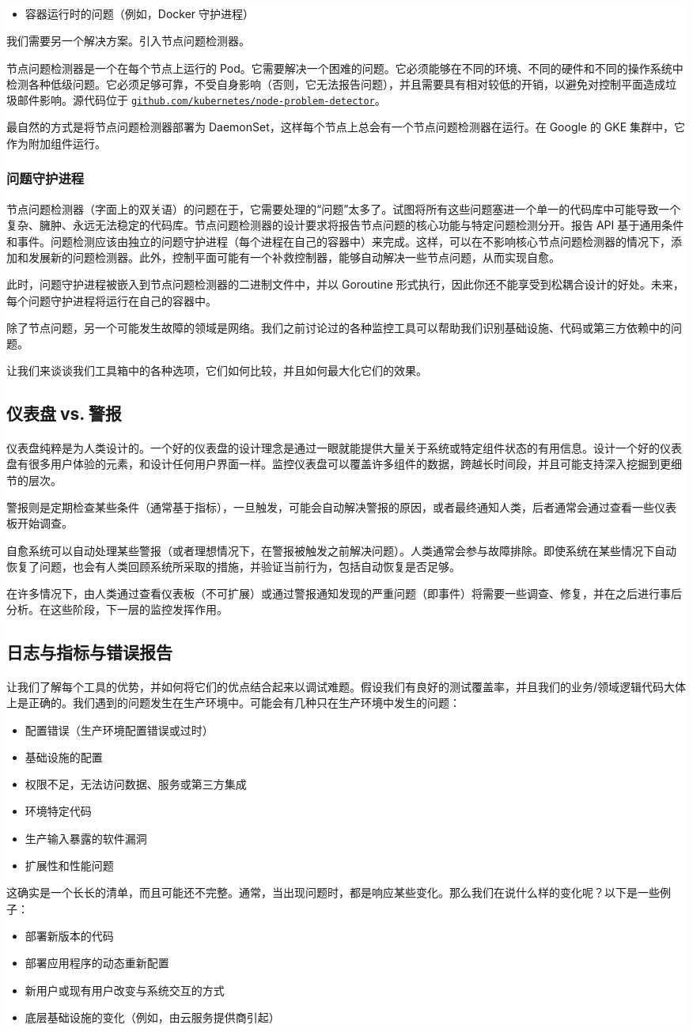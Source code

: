+   容器运行时的问题（例如，Docker 守护进程）

我们需要另一个解决方案。引入节点问题检测器。

节点问题检测器是一个在每个节点上运行的 Pod。它需要解决一个困难的问题。它必须能够在不同的环境、不同的硬件和不同的操作系统中检测各种低级问题。它必须足够可靠，不受自身影响（否则，它无法报告问题），并且需要具有相对较低的开销，以避免对控制平面造成垃圾邮件影响。源代码位于 [`github.com/kubernetes/node-problem-detector`](https://github.com/kubernetes/node-problem-detector)。

最自然的方式是将节点问题检测器部署为 DaemonSet，这样每个节点上总会有一个节点问题检测器在运行。在 Google 的 GKE 集群中，它作为附加组件运行。

### 问题守护进程

节点问题检测器（字面上的双关语）的问题在于，它需要处理的“问题”太多了。试图将所有这些问题塞进一个单一的代码库中可能导致一个复杂、臃肿、永远无法稳定的代码库。节点问题检测器的设计要求将报告节点问题的核心功能与特定问题检测分开。报告 API 基于通用条件和事件。问题检测应该由独立的问题守护进程（每个进程在自己的容器中）来完成。这样，可以在不影响核心节点问题检测器的情况下，添加和发展新的问题检测器。此外，控制平面可能有一个补救控制器，能够自动解决一些节点问题，从而实现自愈。

此时，问题守护进程被嵌入到节点问题检测器的二进制文件中，并以 Goroutine 形式执行，因此你还不能享受到松耦合设计的好处。未来，每个问题守护进程将运行在自己的容器中。

除了节点问题，另一个可能发生故障的领域是网络。我们之前讨论过的各种监控工具可以帮助我们识别基础设施、代码或第三方依赖中的问题。

让我们来谈谈我们工具箱中的各种选项，它们如何比较，并且如何最大化它们的效果。

## 仪表盘 vs. 警报

仪表盘纯粹是为人类设计的。一个好的仪表盘的设计理念是通过一眼就能提供大量关于系统或特定组件状态的有用信息。设计一个好的仪表盘有很多用户体验的元素，和设计任何用户界面一样。监控仪表盘可以覆盖许多组件的数据，跨越长时间段，并且可能支持深入挖掘到更细节的层次。

警报则是定期检查某些条件（通常基于指标），一旦触发，可能会自动解决警报的原因，或者最终通知人类，后者通常会通过查看一些仪表板开始调查。

自愈系统可以自动处理某些警报（或者理想情况下，在警报被触发之前解决问题）。人类通常会参与故障排除。即使系统在某些情况下自动恢复了问题，也会有人类回顾系统所采取的措施，并验证当前行为，包括自动恢复是否足够。

在许多情况下，由人类通过查看仪表板（不可扩展）或通过警报通知发现的严重问题（即事件）将需要一些调查、修复，并在之后进行事后分析。在这些阶段，下一层的监控发挥作用。

## 日志与指标与错误报告

让我们了解每个工具的优势，并如何将它们的优点结合起来以调试难题。假设我们有良好的测试覆盖率，并且我们的业务/领域逻辑代码大体上是正确的。我们遇到的问题发生在生产环境中。可能会有几种只在生产环境中发生的问题：

+   配置错误（生产环境配置错误或过时）

+   基础设施的配置

+   权限不足，无法访问数据、服务或第三方集成

+   环境特定代码

+   生产输入暴露的软件漏洞

+   扩展性和性能问题

这确实是一个长长的清单，而且可能还不完整。通常，当出现问题时，都是响应某些变化。那么我们在说什么样的变化呢？以下是一些例子：

+   部署新版本的代码

+   部署应用程序的动态重新配置

+   新用户或现有用户改变与系统交互的方式

+   底层基础设施的变化（例如，由云服务提供商引起）
